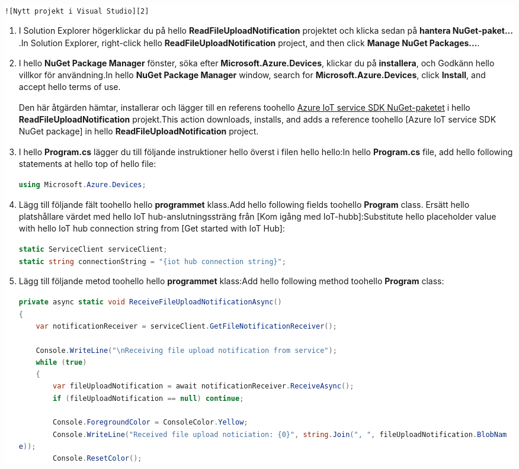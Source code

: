     ![Nytt projekt i Visual Studio][2]

1. <span data-ttu-id="e1810-148">I Solution Explorer högerklickar du på hello **ReadFileUploadNotification** projektet och klicka sedan på **hantera NuGet-paket...** .</span><span class="sxs-lookup"><span data-stu-id="e1810-148">In Solution Explorer, right-click hello **ReadFileUploadNotification** project, and then click **Manage NuGet Packages...**.</span></span>

1. <span data-ttu-id="e1810-149">I hello **NuGet Package Manager** fönster, söka efter **Microsoft.Azure.Devices**, klickar du på **installera**, och Godkänn hello villkor för användning.</span><span class="sxs-lookup"><span data-stu-id="e1810-149">In hello **NuGet Package Manager** window, search for **Microsoft.Azure.Devices**, click **Install**, and accept hello terms of use.</span></span>

    <span data-ttu-id="e1810-150">Den här åtgärden hämtar, installerar och lägger till en referens toohello [Azure IoT service SDK NuGet-paketet] i hello **ReadFileUploadNotification** projekt.</span><span class="sxs-lookup"><span data-stu-id="e1810-150">This action downloads, installs, and adds a reference toohello [Azure IoT service SDK NuGet package] in hello **ReadFileUploadNotification** project.</span></span>

1. <span data-ttu-id="e1810-151">I hello **Program.cs** lägger du till följande instruktioner hello överst i filen hello hello:</span><span class="sxs-lookup"><span data-stu-id="e1810-151">In hello **Program.cs** file, add hello following statements at hello top of hello file:</span></span>

    ```csharp
    using Microsoft.Azure.Devices;
    ```

1. <span data-ttu-id="e1810-152">Lägg till följande fält toohello hello **programmet** klass.</span><span class="sxs-lookup"><span data-stu-id="e1810-152">Add hello following fields toohello **Program** class.</span></span> <span data-ttu-id="e1810-153">Ersätt hello platshållare värdet med hello IoT hub-anslutningssträng från [Kom igång med IoT-hubb]:</span><span class="sxs-lookup"><span data-stu-id="e1810-153">Substitute hello placeholder value with hello IoT hub connection string from [Get started with IoT Hub]:</span></span>

    ```csharp
    static ServiceClient serviceClient;
    static string connectionString = "{iot hub connection string}";
    ```

1. <span data-ttu-id="e1810-154">Lägg till följande metod toohello hello **programmet** klass:</span><span class="sxs-lookup"><span data-stu-id="e1810-154">Add hello following method toohello **Program** class:</span></span>

    ```csharp
    private async static void ReceiveFileUploadNotificationAsync()
    {
        var notificationReceiver = serviceClient.GetFileNotificationReceiver();

        Console.WriteLine("\nReceiving file upload notification from service");
        while (true)
        {
            var fileUploadNotification = await notificationReceiver.ReceiveAsync();
            if (fileUploadNotification == null) continue;

            Console.ForegroundColor = ConsoleColor.Yellow;
            Console.WriteLine("Received file upload noticiation: {0}", string.Join(", ", fileUploadNotification.BlobName));
            Console.ResetColor();


[50]: ./media/iot-hub-csharp-csharp-file-upload/run-apps1.png
[1]: ./media/iot-hub-csharp-csharp-file-upload/image-properties.png
[2]: ./media/iot-hub-csharp-csharp-file-upload/file-upload-project-csharp1.png
[Azure-portalen]: https://portal.azure.com/
[Azure IoT Developer Center]: http://www.azure.com/develop/iot
[hantering av tillfälliga fel]: https://msdn.microsoft.com/library/hh680901(v=pandp.50).aspx
[Azure IoT service SDK NuGet-paketet]: https://www.nuget.org/packages/Microsoft.Azure.Devices/
[lnk-free-trial]: http://azure.microsoft.com/pricing/free-trial/
[lnk-create-hub]: iot-hub-rm-template-powershell.md
[lnk-c-sdk]: iot-hub-device-sdk-c-intro.md
[lnk-sdks]: iot-hub-devguide-sdks.md
[lnk-iotedge]: iot-hub-windows-iot-edge-simulated-device.md